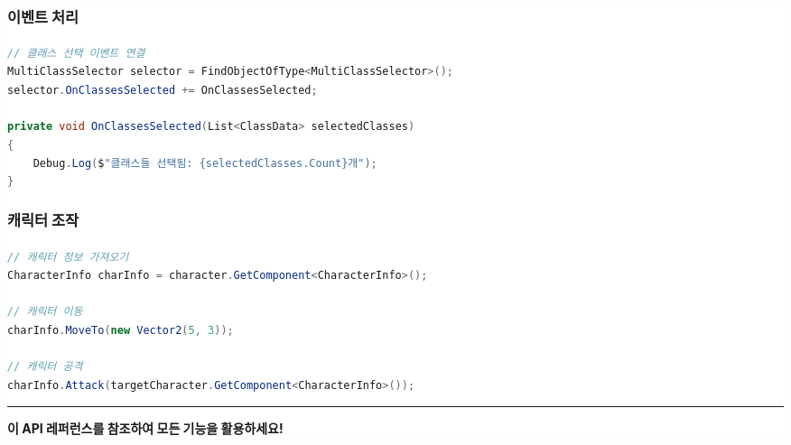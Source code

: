 ### 이벤트 처리
```csharp
// 클래스 선택 이벤트 연결
MultiClassSelector selector = FindObjectOfType<MultiClassSelector>();
selector.OnClassesSelected += OnClassesSelected;

private void OnClassesSelected(List<ClassData> selectedClasses)
{
    Debug.Log($"클래스들 선택됨: {selectedClasses.Count}개");
}
```

### 캐릭터 조작
```csharp
// 캐릭터 정보 가져오기
CharacterInfo charInfo = character.GetComponent<CharacterInfo>();

// 캐릭터 이동
charInfo.MoveTo(new Vector2(5, 3));

// 캐릭터 공격
charInfo.Attack(targetCharacter.GetComponent<CharacterInfo>());
```

---

**이 API 레퍼런스를 참조하여 모든 기능을 활용하세요!**
